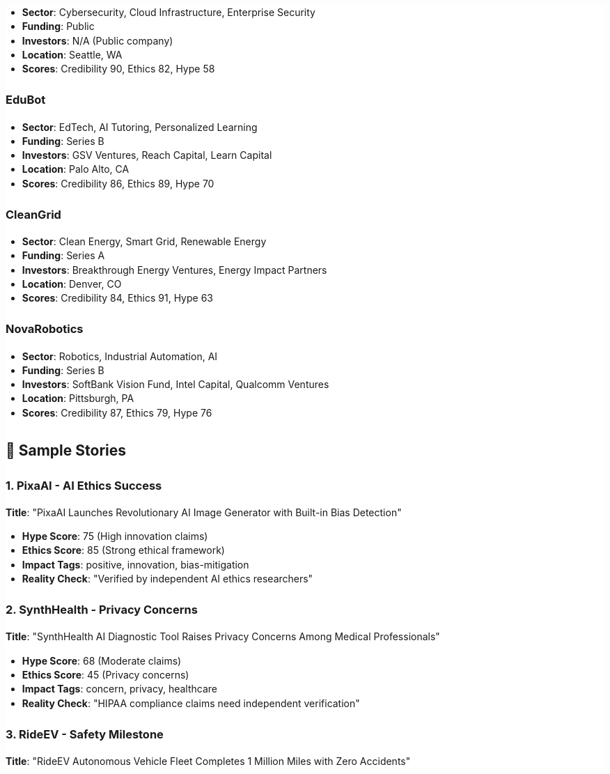 - **Sector**: Cybersecurity, Cloud Infrastructure, Enterprise Security
- **Funding**: Public
- **Investors**: N/A (Public company)
- **Location**: Seattle, WA
- **Scores**: Credibility 90, Ethics 82, Hype 58

### EduBot

- **Sector**: EdTech, AI Tutoring, Personalized Learning
- **Funding**: Series B
- **Investors**: GSV Ventures, Reach Capital, Learn Capital
- **Location**: Palo Alto, CA
- **Scores**: Credibility 86, Ethics 89, Hype 70

### CleanGrid

- **Sector**: Clean Energy, Smart Grid, Renewable Energy
- **Funding**: Series A
- **Investors**: Breakthrough Energy Ventures, Energy Impact Partners
- **Location**: Denver, CO
- **Scores**: Credibility 84, Ethics 91, Hype 63

### NovaRobotics

- **Sector**: Robotics, Industrial Automation, AI
- **Funding**: Series B
- **Investors**: SoftBank Vision Fund, Intel Capital, Qualcomm Ventures
- **Location**: Pittsburgh, PA
- **Scores**: Credibility 87, Ethics 79, Hype 76

## 📰 Sample Stories

### 1. PixaAI - AI Ethics Success

**Title**: "PixaAI Launches Revolutionary AI Image Generator with Built-in Bias Detection"

- **Hype Score**: 75 (High innovation claims)
- **Ethics Score**: 85 (Strong ethical framework)
- **Impact Tags**: positive, innovation, bias-mitigation
- **Reality Check**: "Verified by independent AI ethics researchers"

### 2. SynthHealth - Privacy Concerns

**Title**: "SynthHealth AI Diagnostic Tool Raises Privacy Concerns Among Medical Professionals"

- **Hype Score**: 68 (Moderate claims)
- **Ethics Score**: 45 (Privacy concerns)
- **Impact Tags**: concern, privacy, healthcare
- **Reality Check**: "HIPAA compliance claims need independent verification"

### 3. RideEV - Safety Milestone

**Title**: "RideEV Autonomous Vehicle Fleet Completes 1 Million Miles with Zero Accidents"
